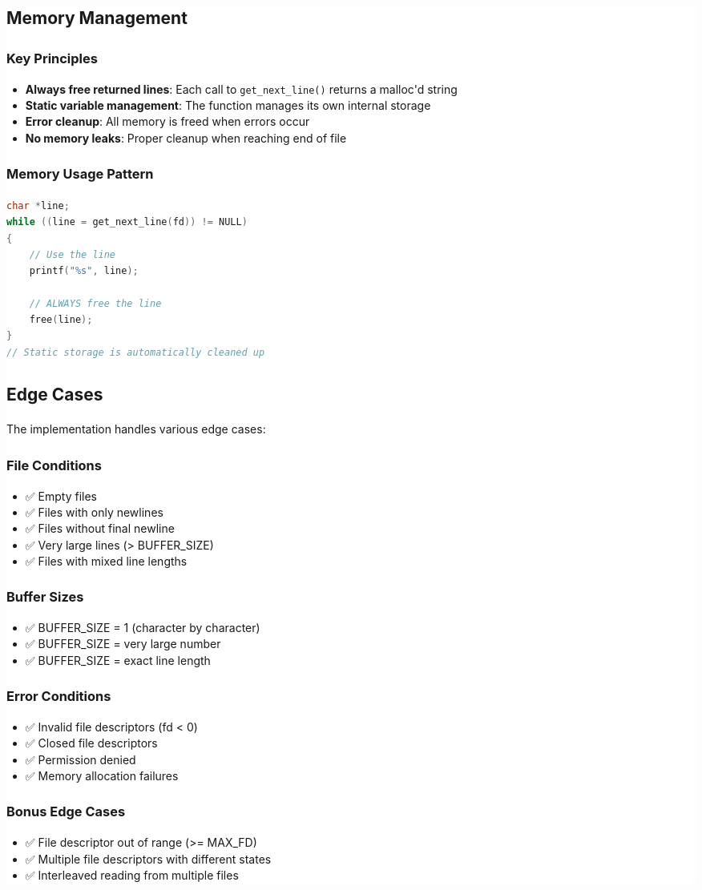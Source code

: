 ## Memory Management

### Key Principles
- **Always free returned lines**: Each call to `get_next_line()` returns a malloc'd string
- **Static variable management**: The function manages its own internal storage
- **Error cleanup**: All memory is freed when errors occur
- **No memory leaks**: Proper cleanup when reaching end of file

### Memory Usage Pattern
```c
char *line;
while ((line = get_next_line(fd)) != NULL)
{
    // Use the line
    printf("%s", line);
    
    // ALWAYS free the line
    free(line);
}
// Static storage is automatically cleaned up
```

## Edge Cases

The implementation handles various edge cases:

### File Conditions
- ✅ Empty files
- ✅ Files with only newlines
- ✅ Files without final newline
- ✅ Very large lines (> BUFFER_SIZE)
- ✅ Files with mixed line lengths

### Buffer Sizes
- ✅ BUFFER_SIZE = 1 (character by character)
- ✅ BUFFER_SIZE = very large number
- ✅ BUFFER_SIZE = exact line length

### Error Conditions
- ✅ Invalid file descriptors (fd < 0)
- ✅ Closed file descriptors
- ✅ Permission denied
- ✅ Memory allocation failures

### Bonus Edge Cases
- ✅ File descriptor out of range (>= MAX_FD)
- ✅ Multiple file descriptors with different states
- ✅ Interleaved reading from multiple files
